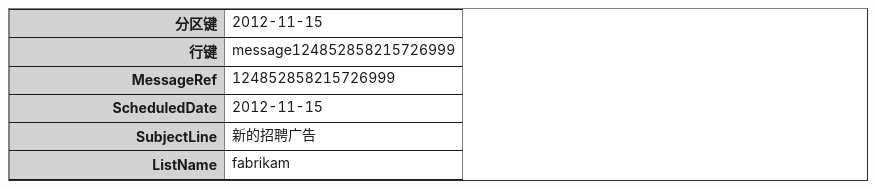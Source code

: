 <table border="1">
<tr>
<th width="200" align="right" bgcolor="lightgray">
分区键

</th>
<td>
2012-11-15

</td>
</tr>
<tr>
<th align="right" bgcolor="lightgray">
行键

</th>
<td>
message124852858215726999

</td>
</tr>
<tr>
<th align="right" bgcolor="lightgray">
MessageRef

</th>
<td>
124852858215726999

</td>
</tr>
<tr>
<th align="right" bgcolor="lightgray">
ScheduledDate

</th>
<td>
2012-11-15

</td>
</tr>
<tr>
<th align="right" bgcolor="lightgray">
SubjectLine

</th>
<td>
新的招聘广告

</td>
</tr>
<tr>
<th align="right" bgcolor="lightgray">
ListName

</th>
<td>
fabrikam
